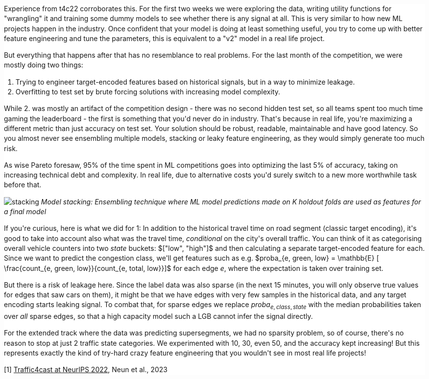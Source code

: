 Experience from t4c22 corroborates this. For the first two weeks we were exploring the data, writing utility functions for "wrangling" it and training some dummy models to see whether there is any signal at all. This is very similar to how new ML projects happen in the industry. Once confident that your model is doing at least something useful, you try to come up with better feature engineering and tune the parameters, this is equivalent to a "v2" model in a real life project.

But everything that happens after that has no resemblance to real problems. For the last month of the competition, we were mostly doing two things: 
1. Trying to engineer target-encoded features based on historical signals, but in a way to minimize leakage.
2. Overfitting to test set by brute forcing solutions with increasing model complexity.

While 2. was mostly an artifact of the competition design - there was no second hidden test set, so all teams spent too much time gaming the leaderboard - the first is something that you'd never do in industry. That's because in real life, you're maximizing a different metric than just accuracy on test set. Your solution should be robust, readable, maintainable and have good latency. So you almost never see ensembling multiple models, stacking or leaky feature engineering, as they would simply generate too much risk.

As wise Pareto foresaw, 95% of the time spent in ML competitions goes into optimizing the last 5% of accuracy, taking on increasing technical debt and complexity. In real life, due to alternative costs you'd surely switch to a new more worthwhile task before that. 

![stacking](http://i.imgur.com/QBuDOjs.jpg)
_Model stacking: Ensembling technique where ML model predictions made on K holdout folds are used as features for a final model_

If you're curious, here is what we did for 1: In addition to the historical travel time on road segment (classic target encoding), it's good to take into account also what was the travel time, _conditional_ on the city's overall traffic. You can think of it as categorising overall vehicle counters into two $state$ buckets: $["low", "high"]$ and then calculating a separate target-encoded feature for each. Since we want to predict the congestion class, we'll get features such as e.g. $proba_{e, green, low} = \mathbb{E} [ \frac{count_{e, green, low}}{count_{e, total, low}}]$ for each edge $e$, where the expectation is taken over training set.


But there is a risk of leakage here. Since the label data was also sparse (in the next 15 minutes, you will only observe true values for edges that saw cars on them), it might be that we have edges with very few samples in the historical data, and any target encoding starts leaking signal. To combat that, for sparse edges we replace $proba_{e, class, state}$ with the median probabilities taken over _all_ sparse edges, so that a high capacity model such a LGB cannot infer the signal directly.

For the extended track where the data was predicting supersegments, we had no sparsity problem, so of course, there's no reason to stop at just 2 traffic state categories. We experimented with 10, 30, even 50, and the accuracy kept increasing!  But this represents exactly the kind of try-hard crazy feature engineering that you wouldn't see in most real life projects!

[1] [Traffic4cast at NeurIPS 2022](https://arxiv.org/pdf/2303.07758.pdf), Neun et al., 2023
